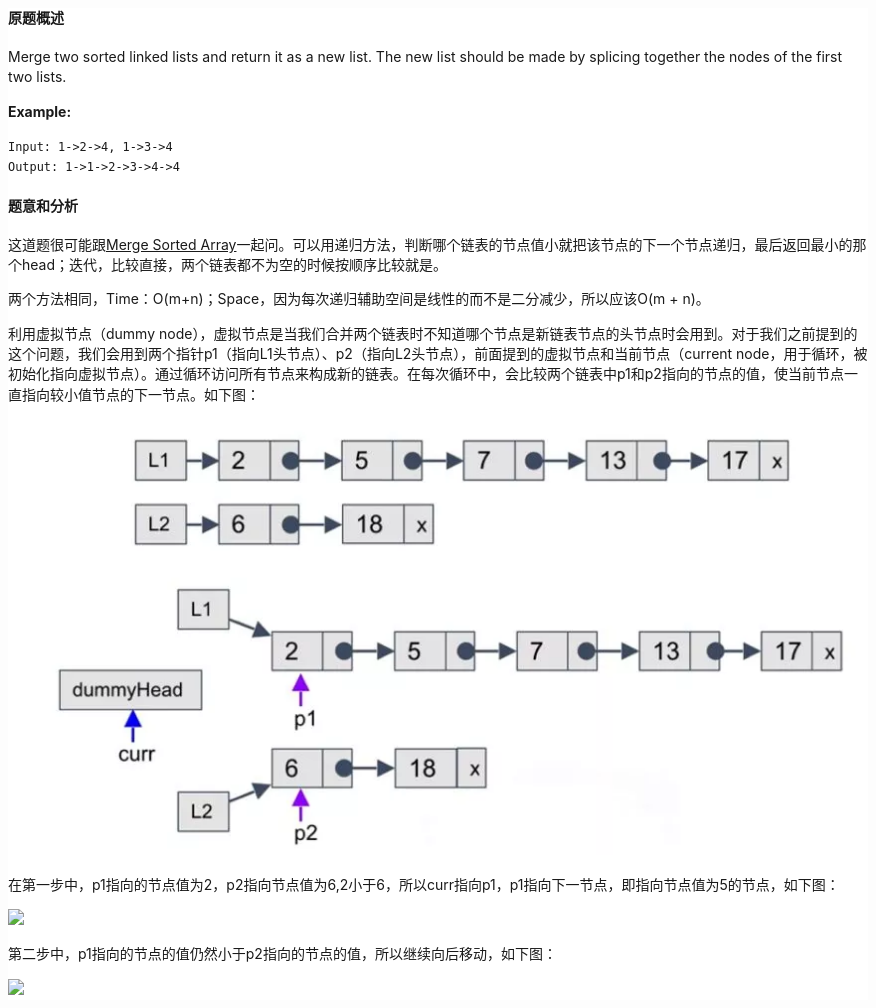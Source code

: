 #### 原题概述

Merge two sorted linked lists and return it as a new list. The new list should be made by splicing together the nodes of the first two lists.

**Example:**

```text
Input: 1->2->4, 1->3->4
Output: 1->1->2->3->4->4
```

#### 题意和分析

这道题很可能跟[Merge Sorted Array](https://guilindev.gitbook.io/interview/leetcode/ji-chu-shu-ju-jie-gou-zai-suan-fa-zhong-de-ying-yong/array/he-bing-you-xu-de-arrays)一起问。可以用递归方法，判断哪个链表的节点值小就把该节点的下一个节点递归，最后返回最小的那个head；迭代，比较直接，两个链表都不为空的时候按顺序比较就是。

两个方法相同，Time：O\(m+n\)；Space，因为每次递归辅助空间是线性的而不是二分减少，所以应该O\(m + n\)。

利用虚拟节点（dummy node），虚拟节点是当我们合并两个链表时不知道哪个节点是新链表节点的头节点时会用到。对于我们之前提到的这个问题，我们会用到两个指针p1（指向L1头节点）、p2（指向L2头节点），前面提到的虚拟节点和当前节点（current node，用于循环，被初始化指向虚拟节点）。通过循环访问所有节点来构成新的链表。在每次循环中，会比较两个链表中p1和p2指向的节点的值，使当前节点一直指向较小值节点的下一节点。如下图：

![](../../../.gitbook/assets/image%20%2830%29.png)

在第一步中，p1指向的节点值为2，p2指向节点值为6,2小于6，所以curr指向p1，p1指向下一节点，即指向节点值为5的节点，如下图：

![](https://mmbiz.qpic.cn/mmbiz_jpg/L1aVyQn0RA4lYpsR0LNIlIHh1PgrpKuRmuc417VJljI84G40QlbH42dluE5SpiaYH2TIwyDzdqZ0c8nUUu8aVdQ/640?wx_fmt=jpeg&tp=webp&wxfrom=5&wx_lazy=1&wx_co=1)

第二步中，p1指向的节点的值仍然小于p2指向的节点的值，所以继续向后移动，如下图：

![](https://mmbiz.qpic.cn/mmbiz_jpg/L1aVyQn0RA4lYpsR0LNIlIHh1PgrpKuRHukZ74JHXIiaibNOFSSGtibr187pAaNdPx082jXn4MdqErGA4TzBg282w/640?wx_fmt=jpeg&tp=webp&wxfrom=5&wx_lazy=1&wx_co=1)

